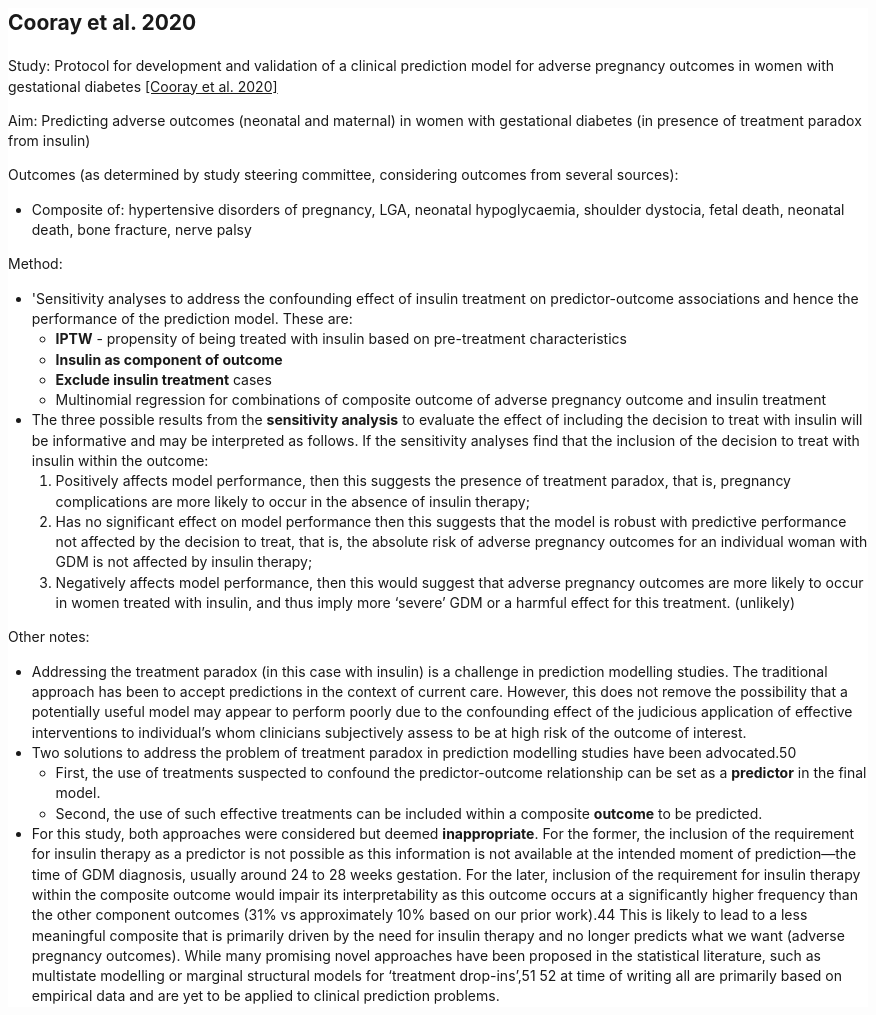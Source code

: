 ## Cooray et al. 2020

Study: Protocol for development and validation of a clinical prediction model for adverse pregnancy outcomes in women with gestational diabetes [[Cooray et al. 2020]](http://dx.doi.org/10.1136/bmjopen-2020-038845)

Aim: Predicting adverse outcomes (neonatal and maternal) in women with gestational diabetes (in presence of treatment paradox from insulin)

Outcomes (as determined by study steering committee, considering outcomes from several sources):
* Composite of: hypertensive disorders of pregnancy, LGA, neonatal hypoglycaemia, shoulder dystocia, fetal death, neonatal death, bone fracture, nerve palsy

Method:
* 'Sensitivity analyses to address the confounding effect of insulin treatment on predictor-outcome associations and hence the performance of the prediction model. These are:
    * **IPTW** - propensity of being treated with insulin based on pre-treatment characteristics
    * **Insulin as component of outcome**
    * **Exclude insulin treatment** cases
    * Multinomial regression for combinations of composite outcome of adverse pregnancy outcome and insulin treatment
* The three possible results from the **sensitivity analysis** to evaluate the effect of including the decision to treat with insulin will be informative and may be interpreted as follows. If the sensitivity analyses find that the inclusion of the decision to treat with insulin within the outcome:
    1. Positively affects model performance, then this suggests the presence of treatment paradox, that is, pregnancy complications are more likely to occur in the absence of insulin therapy;
    2. Has no significant effect on model performance then this suggests that the model is robust with predictive performance not affected by the decision to treat, that is, the absolute risk of adverse pregnancy outcomes for an individual woman with GDM is not affected by insulin therapy;
    3. Negatively affects model performance, then this would suggest that adverse pregnancy outcomes are more likely to occur in women treated with insulin, and thus imply more ‘severe’ GDM or a harmful effect for this treatment. (unlikely)

Other notes:
* Addressing the treatment paradox (in this case with insulin) is a challenge in prediction modelling studies. The traditional approach has been to accept predictions in the context of current care. However, this does not remove the possibility that a potentially useful model may appear to perform poorly due to the confounding effect of the judicious application of effective interventions to individual’s whom clinicians subjectively assess to be at high risk of the outcome of interest.
* Two solutions to address the problem of treatment paradox in prediction modelling studies have been advocated.50
    * First, the use of treatments suspected to confound the predictor-outcome relationship can be set as a **predictor** in the final model.
    * Second, the use of such effective treatments can be included within a composite **outcome** to be predicted.
* For this study, both approaches were considered but deemed **inappropriate**. For the former, the inclusion of the requirement for insulin therapy as a predictor is not possible as this information is not available at the intended moment of prediction—the time of GDM diagnosis, usually around 24 to 28 weeks gestation. For the later, inclusion of the requirement for insulin therapy within the composite outcome would impair its interpretability as this outcome occurs at a significantly higher frequency than the other component outcomes (31% vs approximately 10% based on our prior work).44 This is likely to lead to a less meaningful composite that is primarily driven by the need for insulin therapy and no longer predicts what we want (adverse pregnancy outcomes). While many promising novel approaches have been proposed in the statistical literature, such as multistate modelling or marginal structural models for ‘treatment drop-ins’,51 52 at time of writing all are primarily based on empirical data and are yet to be applied to clinical prediction problems.
